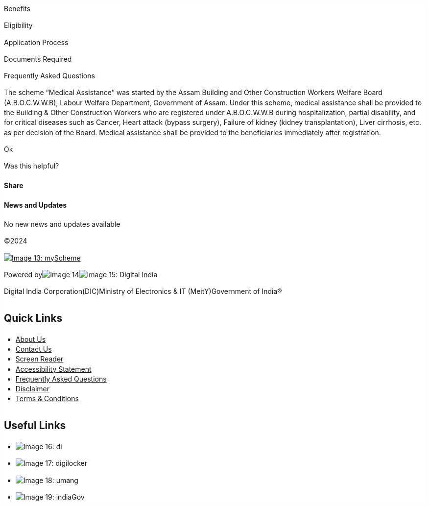 Benefits

Eligibility

Application Process

Documents Required

Frequently Asked Questions

The scheme “Medical Assistance” was started by the Assam Building and Other Construction Workers Welfare Board (A.B.O.C.W.W.B), Labour Welfare Department, Government of Assam. Under this scheme, medical assistance shall be provided to the Building & Other Construction Workers who are registered under A.B.O.C.W.W.B during hospitalization, partial disability, and for critical diseases such as Cancer, Heart attack (bypass surgery), Failure of kidney (kidney transplantation), Liver cirrhosis, etc. as per decision of the Board. Medical assistance shall be provided to the beneficiaries immediately after registration.

Ok

Was this helpful?

#### Share

#### News and Updates

No new news and updates available

©2024

[![Image 13: myScheme](blob:https://www.myscheme.gov.in/b9a31d3949b1882a09ed2f8508d538f3)](https://www.myscheme.gov.in/)

Powered by![Image 14](blob:https://www.myscheme.gov.in/a01e597e35ed1eeaefa52c5d0c5fe71b)![Image 15: Digital India](blob:https://www.myscheme.gov.in/b9a31d3949b1882a09ed2f8508d538f3)

Digital India Corporation(DIC)Ministry of Electronics & IT (MeitY)Government of India®

Quick Links
-----------

*   [About Us](https://www.myscheme.gov.in/about)
*   [Contact Us](https://www.myscheme.gov.in/contact)
*   [Screen Reader](https://www.myscheme.gov.in/screen-reader)
*   [Accessibility Statement](https://www.myscheme.gov.in/accessibility-statement)
*   [Frequently Asked Questions](https://www.myscheme.gov.in/faqs)
*   [Disclaimer](https://www.myscheme.gov.in/disclaimer)
*   [Terms & Conditions](https://www.myscheme.gov.in/terms-conditions)

Useful Links
------------

*   ![Image 16: di](blob:https://www.myscheme.gov.in/b9a31d3949b1882a09ed2f8508d538f3)
    
*   ![Image 17: digilocker](blob:https://www.myscheme.gov.in/b9a31d3949b1882a09ed2f8508d538f3)
    
*   ![Image 18: umang](blob:https://www.myscheme.gov.in/b9a31d3949b1882a09ed2f8508d538f3)
    
*   ![Image 19: indiaGov](blob:https://www.myscheme.gov.in/b9a31d3949b1882a09ed2f8508d538f3)
    